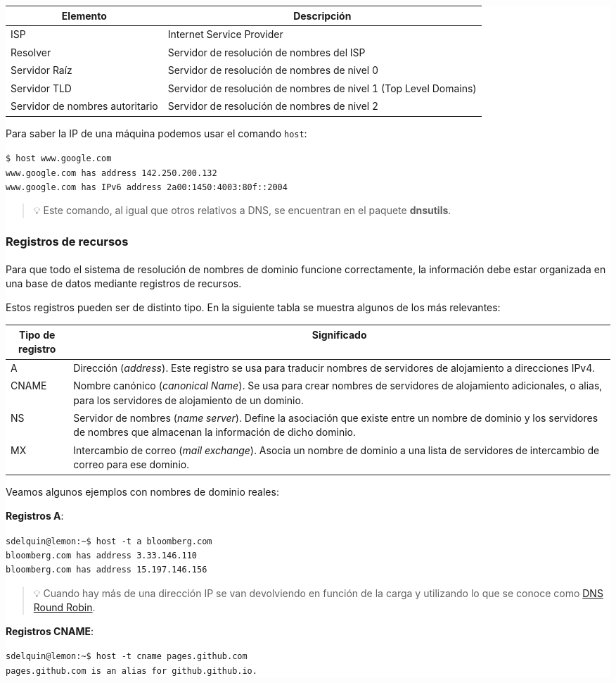 | Elemento                        | Descripción                                                      |
| ------------------------------- | ---------------------------------------------------------------- |
| ISP                             | Internet Service Provider                                        |
| Resolver                        | Servidor de resolución de nombres del ISP                        |
| Servidor Raíz                   | Servidor de resolución de nombres de nivel 0                     |
| Servidor TLD                    | Servidor de resolución de nombres de nivel 1 (Top Level Domains) |
| Servidor de nombres autoritario | Servidor de resolución de nombres de nivel 2                     |

Para saber la IP de una máquina podemos usar el comando `host`:

```console
$ host www.google.com
www.google.com has address 142.250.200.132
www.google.com has IPv6 address 2a00:1450:4003:80f::2004
```

> 💡 Este comando, al igual que otros relativos a DNS, se encuentran en el paquete **dnsutils**.

### Registros de recursos

Para que todo el sistema de resolución de nombres de dominio funcione correctamente, la información debe estar organizada en una base de datos mediante registros de recursos.

Estos registros pueden ser de distinto tipo. En la siguiente tabla se muestra algunos de los más relevantes:

| Tipo de registro | Significado                                                                                                                                                                |
| ---------------- | -------------------------------------------------------------------------------------------------------------------------------------------------------------------------- |
| A                | Dirección (_address_). Este registro se usa para traducir nombres de servidores de alojamiento a direcciones IPv4.                                                         |
| CNAME            | Nombre canónico (_canonical Name_). Se usa para crear nombres de servidores de alojamiento adicionales, o alias, para los servidores de alojamiento de un dominio.         |
| NS               | Servidor de nombres (_name server_). Define la asociación que existe entre un nombre de dominio y los servidores de nombres que almacenan la información de dicho dominio. |
| MX               | Intercambio de correo (_mail exchange_). Asocia un nombre de dominio a una lista de servidores de intercambio de correo para ese dominio.                                  |

Veamos algunos ejemplos con nombres de dominio reales:

**Registros A**:

```console
sdelquin@lemon:~$ host -t a bloomberg.com
bloomberg.com has address 3.33.146.110
bloomberg.com has address 15.197.146.156
```

> 💡 Cuando hay más de una dirección IP se van devolviendo en función de la carga y utilizando lo que se conoce como [DNS Round Robin](https://es.wikipedia.org/wiki/Dns_round_robin).

**Registros CNAME**:

```console
sdelquin@lemon:~$ host -t cname pages.github.com
pages.github.com is an alias for github.github.io.
```
